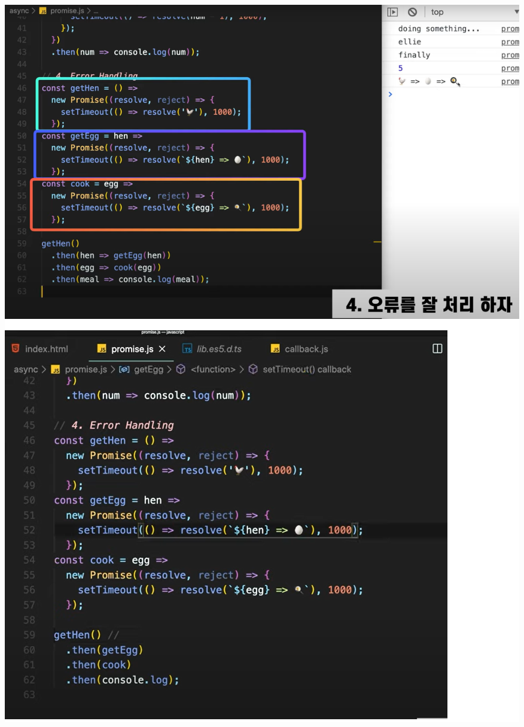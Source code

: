 ![image-20210221230322516](2_TIL.assets/image-20210221230322516.png)

![image-20210222133316572](2_TIL.assets/image-20210222133316572.png)
